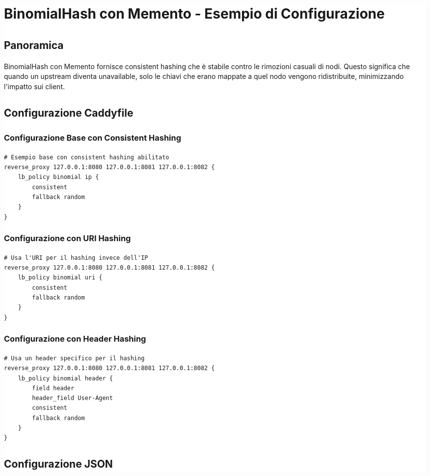 # BinomialHash con Memento - Esempio di Configurazione

## Panoramica

BinomialHash con Memento fornisce consistent hashing che è stabile contro le rimozioni casuali di nodi. Questo significa che quando un upstream diventa unavailable, solo le chiavi che erano mappate a quel nodo vengono ridistribuite, minimizzando l'impatto sui client.

## Configurazione Caddyfile

### Configurazione Base con Consistent Hashing

```caddyfile
# Esempio base con consistent hashing abilitato
reverse_proxy 127.0.0.1:8080 127.0.0.1:8081 127.0.0.1:8082 {
    lb_policy binomial ip {
        consistent
        fallback random
    }
}
```

### Configurazione con URI Hashing

```caddyfile
# Usa l'URI per il hashing invece dell'IP
reverse_proxy 127.0.0.1:8080 127.0.0.1:8081 127.0.0.1:8082 {
    lb_policy binomial uri {
        consistent
        fallback random
    }
}
```

### Configurazione con Header Hashing

```caddyfile
# Usa un header specifico per il hashing
reverse_proxy 127.0.0.1:8080 127.0.0.1:8081 127.0.0.1:8082 {
    lb_policy binomial header {
        field header
        header_field User-Agent
        consistent
        fallback random
    }
}
```

## Configurazione JSON
